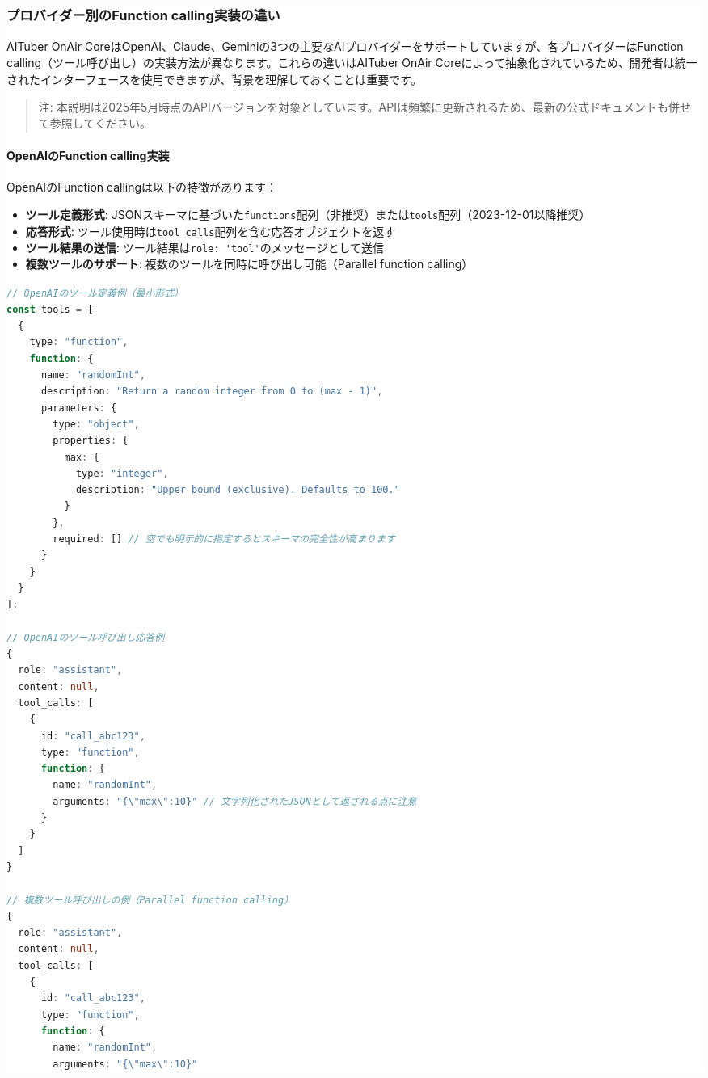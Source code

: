 ### プロバイダー別のFunction calling実装の違い

AITuber OnAir CoreはOpenAI、Claude、Geminiの3つの主要なAIプロバイダーをサポートしていますが、各プロバイダーはFunction calling（ツール呼び出し）の実装方法が異なります。これらの違いはAITuber OnAir Coreによって抽象化されているため、開発者は統一されたインターフェースを使用できますが、背景を理解しておくことは重要です。

> 注: 本説明は2025年5月時点のAPIバージョンを対象としています。APIは頻繁に更新されるため、最新の公式ドキュメントも併せて参照してください。

#### OpenAIのFunction calling実装

OpenAIのFunction callingは以下の特徴があります：

- **ツール定義形式**: JSONスキーマに基づいた`functions`配列（非推奨）または`tools`配列（2023-12-01以降推奨）
- **応答形式**: ツール使用時は`tool_calls`配列を含む応答オブジェクトを返す
- **ツール結果の送信**: ツール結果は`role: 'tool'`のメッセージとして送信
- **複数ツールのサポート**: 複数のツールを同時に呼び出し可能（Parallel function calling）

```typescript
// OpenAIのツール定義例（最小形式）
const tools = [
  {
    type: "function", 
    function: {
      name: "randomInt",
      description: "Return a random integer from 0 to (max - 1)",
      parameters: {
        type: "object",
        properties: {
          max: {
            type: "integer",
            description: "Upper bound (exclusive). Defaults to 100."
          }
        },
        required: [] // 空でも明示的に指定するとスキーマの完全性が高まります
      }
    }
  }
];

// OpenAIのツール呼び出し応答例
{
  role: "assistant",
  content: null,
  tool_calls: [
    {
      id: "call_abc123",
      type: "function",
      function: {
        name: "randomInt",
        arguments: "{\"max\":10}" // 文字列化されたJSONとして返される点に注意
      }
    }
  ]
}

// 複数ツール呼び出しの例（Parallel function calling）
{
  role: "assistant",
  content: null,
  tool_calls: [
    {
      id: "call_abc123",
      type: "function",
      function: {
        name: "randomInt",
        arguments: "{\"max\":10}"
```